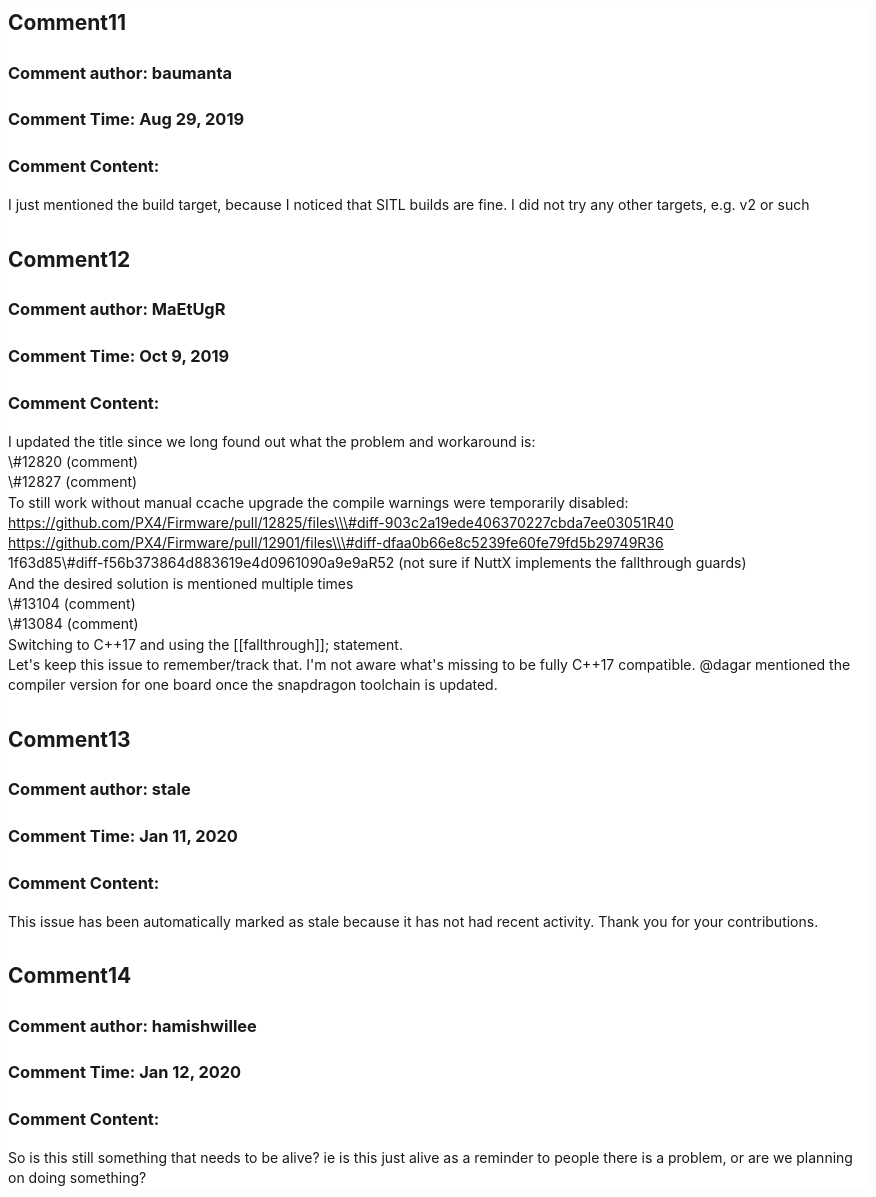 ## Comment11
### Comment author: baumanta
### Comment Time: Aug 29, 2019
### Comment Content:   
I just mentioned the build target, because I noticed that SITL builds are fine. I did not try any other targets, e.g. v2 or such  

## Comment12
### Comment author: MaEtUgR
### Comment Time: Oct 9, 2019
### Comment Content:   
I updated the title since we long found out what the problem and workaround is:    
\\\#12820 (comment)    
\\\#12827 (comment)    
To still work without manual ccache upgrade the compile warnings were temporarily disabled:    
https://github.com/PX4/Firmware/pull/12825/files\\\#diff-903c2a19ede406370227cbda7ee03051R40    
https://github.com/PX4/Firmware/pull/12901/files\\\#diff-dfaa0b66e8c5239fe60fe79fd5b29749R36    
1f63d85\\\#diff-f56b373864d883619e4d0961090a9e9aR52 (not sure if NuttX implements the fallthrough guards)    
And the desired solution is mentioned multiple times    
\\\#13104 (comment)    
\\\#13084 (comment)    
Switching to C++17 and using the [[fallthrough]]; statement.  
Let's keep this issue to remember/track that. I'm not aware what's missing to be fully C++17 compatible. @dagar mentioned the compiler version for one board once the snapdragon toolchain is updated.  

## Comment13
### Comment author: stale
### Comment Time: Jan 11, 2020
### Comment Content:   
This issue has been automatically marked as stale because it has not had recent activity. Thank you for your contributions.  

## Comment14
### Comment author: hamishwillee
### Comment Time: Jan 12, 2020
### Comment Content:   
So is this still something that needs to be alive? ie is this just alive as a reminder to people there is a problem, or are we planning on doing something?  
